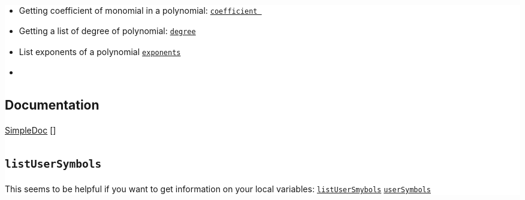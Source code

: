 - Getting coefficient of monomial in a polynomial:
[`coefficient `](https://faculty.math.illinois.edu/Macaulay2/doc/Macaulay2-1.18/share/doc/Macaulay2/Macaulay2Doc/html/_coefficient.html)

- Getting a list of degree of polynomial:
[`degree`](https://faculty.math.illinois.edu/Macaulay2/doc/Macaulay2-1.15/share/doc/Macaulay2/Macaulay2Doc/html/_degree_lp__Ring__Element_rp.html)

- List exponents of a polynomial
[`exponents`](https://faculty.math.illinois.edu/Macaulay2/doc/Macaulay2-1.16/share/doc/Macaulay2/Macaulay2Doc/html/_exponents.html)
- 
## Documentation

[SimpleDoc](https://faculty.math.illinois.edu/Macaulay2/doc/Macaulay2-1.16/share/doc/Macaulay2/SimpleDoc/html/index.html)
[]

## `listUserSymbols`
This seems to be helpful if you want to get information on your local variables:
[`listUserSmybols`](http://www2.macaulay2.com/Macaulay2/doc/Macaulay2-1.18/share/doc/Macaulay2/Macaulay2Doc/html/_list__User__Symbols.html)
[`userSymbols`](http://www2.macaulay2.com/Macaulay2/doc/Macaulay2-1.18/share/doc/Macaulay2/Macaulay2Doc/html/_user__Symbols.html)
